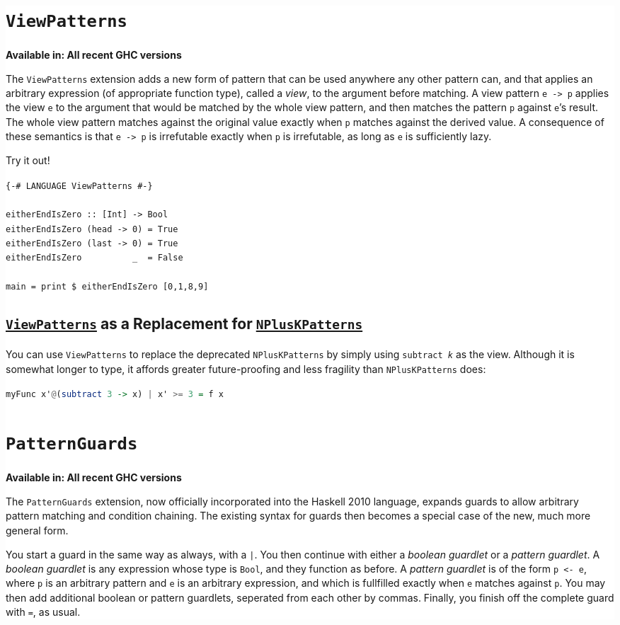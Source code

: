 # `ViewPatterns`

**Available in:  All recent GHC versions**

The `ViewPatterns` extension adds a new form of pattern that can be used anywhere any other pattern can, and that applies an arbitrary expression (of appropriate function type), called a *view*, to the argument before matching.  A view pattern `e -> p` applies the view `e` to the argument that would be matched by the whole view pattern, and then matches the pattern `p` against `e`’s result.  The whole view pattern matches against the original value exactly when `p` matches against the derived value.  A consequence of these semantics is that `e -> p` is irrefutable exactly when `p` is irrefutable, as long as `e` is sufficiently lazy.

Try it out!

``` active haskell
{-# LANGUAGE ViewPatterns #-}

eitherEndIsZero :: [Int] -> Bool
eitherEndIsZero (head -> 0) = True
eitherEndIsZero (last -> 0) = True
eitherEndIsZero          _  = False

main = print $ eitherEndIsZero [0,1,8,9]
```

## [`ViewPatterns`](https://www.schoolofhaskell.com/user/PthariensFlame/guide-to-ghc-extensions/pattern-and-guard-extensions#viewpatterns) as a Replacement for [`NPlusKPatterns`](https://www.schoolofhaskell.com/user/PthariensFlame/guide-to-ghc-extensions/pattern-and-guard-extensions#npluskpatterns)

You can use `ViewPatterns` to replace the deprecated `NPlusKPatterns` by simply using `subtract `*`k`* as the view.  Although it is somewhat longer to type, it affords greater future-proofing and less fragility than `NPlusKPatterns` does:

``` haskell
myFunc x'@(subtract 3 -> x) | x' >= 3 = f x
```

# `PatternGuards`

**Available in:  All recent GHC versions**

The `PatternGuards` extension, now officially incorporated into the Haskell 2010 language, expands guards to allow arbitrary pattern matching and condition chaining.  The existing syntax for guards then becomes a special case of the new, much more general form.

You start a guard in the same way as always, with a `|`.  You then continue with either a *boolean guardlet* or a *pattern guardlet*.  A *boolean guardlet* is any expression whose type is `Bool`, and they function as before.  A *pattern guardlet* is of the form `p <- e`, where `p` is an arbitrary pattern and `e` is an arbitrary expression, and which is fullfilled exactly when `e` matches against `p`.  You may then add additional boolean or pattern guardlets, seperated from each other by commas.  Finally, you finish off the complete guard with `=`, as usual.
